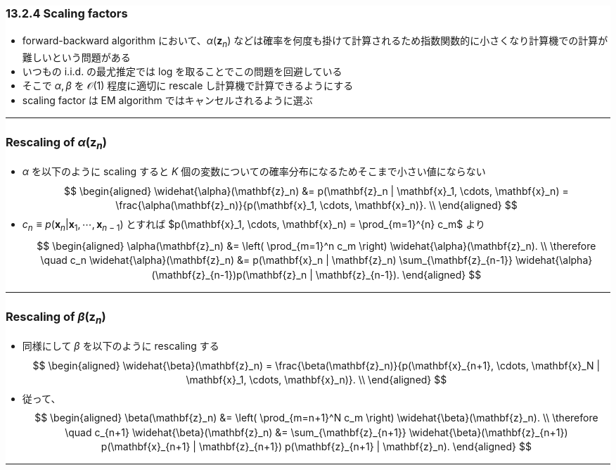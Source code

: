 
### 13.2.4 Scaling factors

- forward-backward algorithm において、$\alpha(\mathbf{z}_n)$ などは確率を何度も掛けて計算されるため指数関数的に小さくなり計算機での計算が難しいという問題がある
- いつもの i.i.d. の最尤推定では log を取ることでこの問題を回避している
- そこで $\alpha, \beta$ を $\mathcal{O}(1)$ 程度に適切に rescale し計算機で計算できるようにする
- scaling factor は EM algorithm ではキャンセルされるように選ぶ

---

### Rescaling of $\alpha(\mathbf{z}_n)$

- $\alpha$ を以下のように scaling すると $K$ 個の変数についての確率分布になるためそこまで小さい値にならない
    $$
    \begin{aligned}
    \widehat{\alpha}(\mathbf{z}_n)
    &= p(\mathbf{z}_n | \mathbf{x}_1, \cdots, \mathbf{x}_n)
    = \frac{\alpha(\mathbf{z}_n)}{p(\mathbf{x}_1, \cdots, \mathbf{x}_n)}. \\
    \end{aligned}
    $$
- $c_n \equiv p(\mathbf{x}_n | \mathbf{x}_1, \cdots, \mathbf{x}_{n-1})$ とすれば $p(\mathbf{x}_1, \cdots, \mathbf{x}_n) = \prod_{m=1}^{n} c_m$ より
    $$
    \begin{aligned}
        \alpha(\mathbf{z}_n)
        &= \left( \prod_{m=1}^n c_m \right) \widehat{\alpha}(\mathbf{z}_n). \\
        \therefore \quad
        c_n \widehat{\alpha}(\mathbf{z}_n)
        &= p(\mathbf{x}_n | \mathbf{z}_n) \sum_{\mathbf{z}_{n-1}} \widehat{\alpha}(\mathbf{z}_{n-1})p(\mathbf{z}_n | \mathbf{z}_{n-1}).
    \end{aligned}
    $$

---

### Rescaling of $\beta(\mathbf{z}_n)$

- 同様にして $\beta$ を以下のように rescaling する
    $$
    \begin{aligned}
        \widehat{\beta}(\mathbf{z}_n)
        = \frac{\beta(\mathbf{z}_n)}{p(\mathbf{x}_{n+1}, \cdots, \mathbf{x}_N | \mathbf{x}_1, \cdots, \mathbf{x}_n)}. \\
    \end{aligned}
    $$
- 従って、
    $$
    \begin{aligned}
        \beta(\mathbf{z}_n)
        &= \left( \prod_{m=n+1}^N c_m \right) \widehat{\beta}(\mathbf{z}_n). \\
        \therefore \quad
        c_{n+1} \widehat{\beta}(\mathbf{z}_n)
        &= \sum_{\mathbf{z}_{n+1}} \widehat{\beta}(\mathbf{z}_{n+1}) p(\mathbf{x}_{n+1} | \mathbf{z}_{n+1}) p(\mathbf{z}_{n+1} | \mathbf{z}_n).
    \end{aligned}
    $$

---